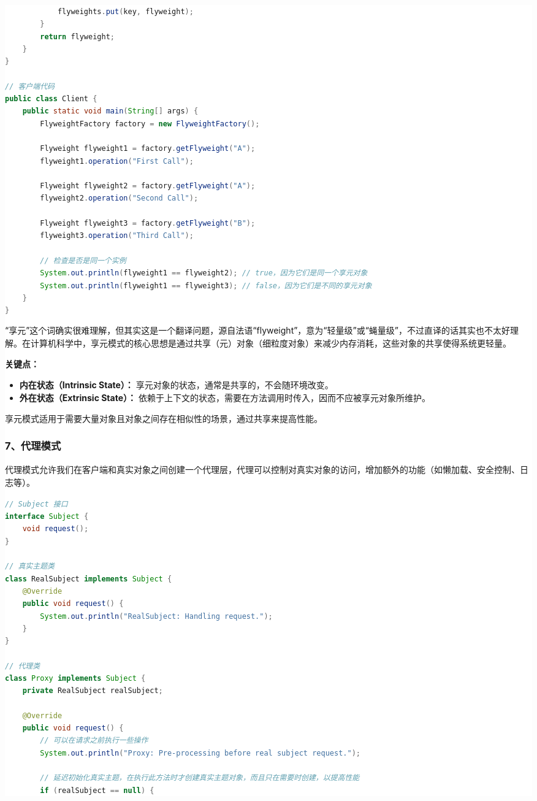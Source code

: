 ```java
            flyweights.put(key, flyweight);
        }
        return flyweight;
    }
}

// 客户端代码
public class Client {
    public static void main(String[] args) {
        FlyweightFactory factory = new FlyweightFactory();

        Flyweight flyweight1 = factory.getFlyweight("A");
        flyweight1.operation("First Call");

        Flyweight flyweight2 = factory.getFlyweight("A");
        flyweight2.operation("Second Call");

        Flyweight flyweight3 = factory.getFlyweight("B");
        flyweight3.operation("Third Call");

        // 检查是否是同一个实例
        System.out.println(flyweight1 == flyweight2); // true，因为它们是同一个享元对象
        System.out.println(flyweight1 == flyweight3); // false，因为它们是不同的享元对象
    }
}
```

“享元”这个词确实很难理解，但其实这是一个翻译问题，源自法语“flyweight”，意为“轻量级”或“蝇量级”，不过直译的话其实也不太好理解。在计算机科学中，享元模式的核心思想是通过共享（元）对象（细粒度对象）来减少内存消耗，这些对象的共享使得系统更轻量。

**关键点：**
- **内在状态（Intrinsic State）：** 享元对象的状态，通常是共享的，不会随环境改变。
- **外在状态（Extrinsic State）：** 依赖于上下文的状态，需要在方法调用时传入，因而不应被享元对象所维护。

享元模式适用于需要大量对象且对象之间存在相似性的场景，通过共享来提高性能。

### 7、代理模式

代理模式允许我们在客户端和真实对象之间创建一个代理层，代理可以控制对真实对象的访问，增加额外的功能（如懒加载、安全控制、日志等）。

```java
// Subject 接口
interface Subject {
    void request();
}

// 真实主题类
class RealSubject implements Subject {
    @Override
    public void request() {
        System.out.println("RealSubject: Handling request.");
    }
}

// 代理类
class Proxy implements Subject {
    private RealSubject realSubject;

    @Override
    public void request() {
        // 可以在请求之前执行一些操作
        System.out.println("Proxy: Pre-processing before real subject request.");

        // 延迟初始化真实主题，在执行此方法时才创建真实主题对象，而且只在需要时创建，以提高性能
        if (realSubject == null) {
```